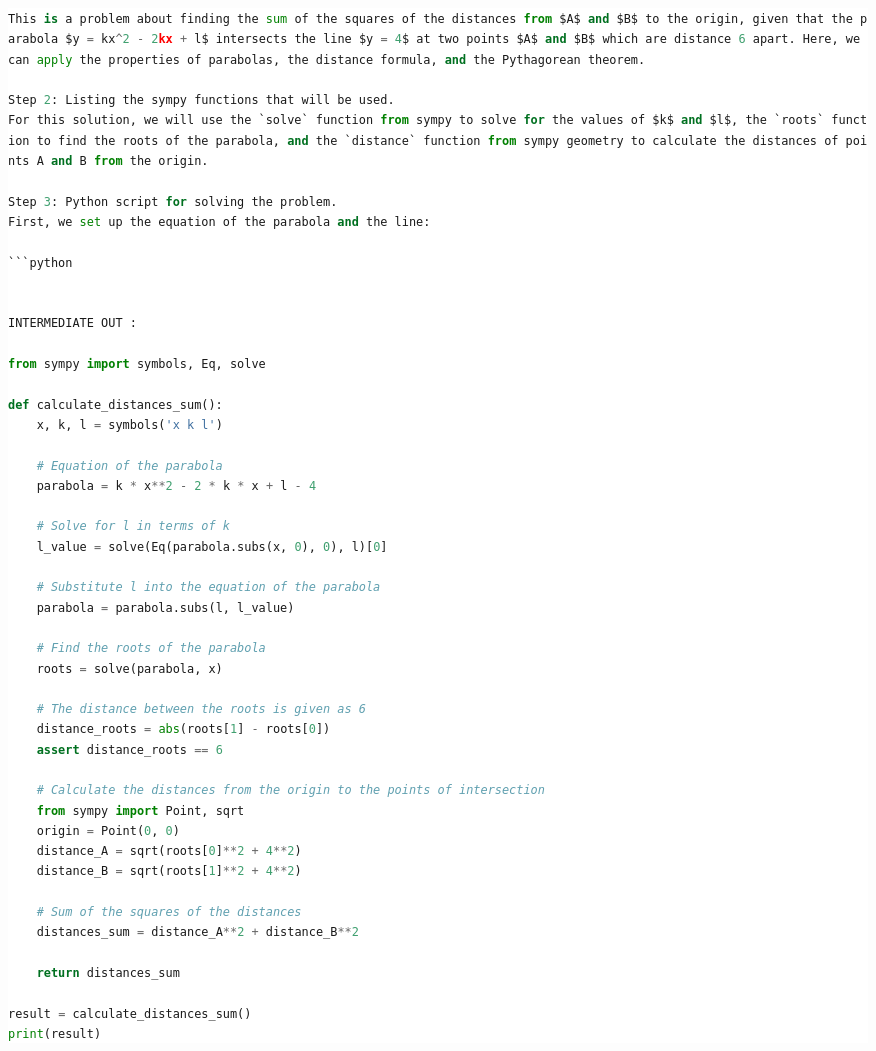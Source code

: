```python
This is a problem about finding the sum of the squares of the distances from $A$ and $B$ to the origin, given that the parabola $y = kx^2 - 2kx + l$ intersects the line $y = 4$ at two points $A$ and $B$ which are distance 6 apart. Here, we can apply the properties of parabolas, the distance formula, and the Pythagorean theorem. 

Step 2: Listing the sympy functions that will be used.
For this solution, we will use the `solve` function from sympy to solve for the values of $k$ and $l$, the `roots` function to find the roots of the parabola, and the `distance` function from sympy geometry to calculate the distances of points A and B from the origin.

Step 3: Python script for solving the problem.
First, we set up the equation of the parabola and the line:

```python


INTERMEDIATE OUT :

from sympy import symbols, Eq, solve

def calculate_distances_sum():
    x, k, l = symbols('x k l')
    
    # Equation of the parabola
    parabola = k * x**2 - 2 * k * x + l - 4
    
    # Solve for l in terms of k
    l_value = solve(Eq(parabola.subs(x, 0), 0), l)[0]
    
    # Substitute l into the equation of the parabola
    parabola = parabola.subs(l, l_value)
    
    # Find the roots of the parabola
    roots = solve(parabola, x)

    # The distance between the roots is given as 6
    distance_roots = abs(roots[1] - roots[0])
    assert distance_roots == 6
    
    # Calculate the distances from the origin to the points of intersection
    from sympy import Point, sqrt
    origin = Point(0, 0)
    distance_A = sqrt(roots[0]**2 + 4**2)
    distance_B = sqrt(roots[1]**2 + 4**2)

    # Sum of the squares of the distances
    distances_sum = distance_A**2 + distance_B**2

    return distances_sum

result = calculate_distances_sum()
print(result)
```
